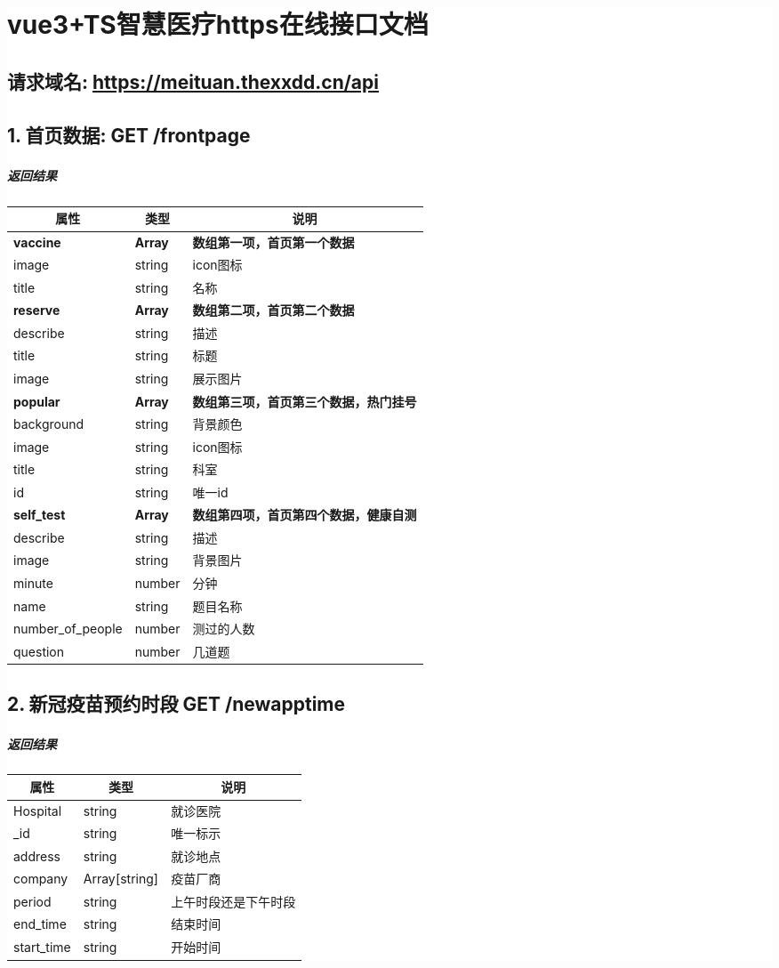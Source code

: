 #      vue3+TS智慧医疗https在线接口文档

## 请求域名: https://meituan.thexxdd.cn/api

## 1. 首页数据: GET    /frontpage

#####           返回结果

| 属性             | 类型      | 说明                                     |
| ---------------- | --------- | ---------------------------------------- |
| **vaccine**      | **Array** | **数组第一项，首页第一个数据**           |
| image            | string    | icon图标                                 |
| title            | string    | 名称                                     |
| **reserve**      | **Array** | **数组第二项，首页第二个数据**           |
| describe         | string    | 描述                                     |
| title            | string    | 标题                                     |
| image            | string    | 展示图片                                 |
| **popular**      | **Array** | **数组第三项，首页第三个数据，热门挂号** |
| background       | string    | 背景颜色                                 |
| image            | string    | icon图标                                 |
| title            | string    | 科室                                     |
| id               | string    | 唯一id                                   |
| **self_test**    | **Array** | **数组第四项，首页第四个数据，健康自测** |
| describe         | string    | 描述                                     |
| image            | string    | 背景图片                                 |
| minute           | number    | 分钟                                     |
| name             | string    | 题目名称                                 |
| number_of_people | number    | 测过的人数                               |
| question         | number    | 几道题                                   |

## 2. 新冠疫苗预约时段 GET /newapptime 

##### 返回结果

| 属性       | 类型          | 说明                 |
| ---------- | ------------- | -------------------- |
| Hospital   | string        | 就诊医院             |
| _id        | string        | 唯一标示             |
| address    | string        | 就诊地点             |
| company    | Array[string] | 疫苗厂商             |
| period     | string        | 上午时段还是下午时段 |
| end_time   | string        | 结束时间             |
| start_time | string        | 开始时间             |